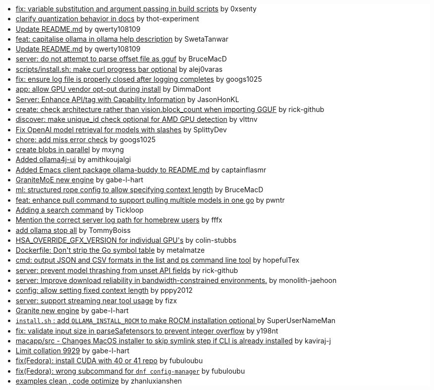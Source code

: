 - [fix: variable substitution and argument passing in build scripts](https://github.com/ollama/ollama/pull/10237) by 0xsenty
- [clarify quantization behavior in docs](https://github.com/ollama/ollama/pull/10224) by thot-experiment
- [Update README.md](https://github.com/ollama/ollama/pull/10220) by qwerty108109
- [feat: capitalise ollama in ollama help description](https://github.com/ollama/ollama/pull/10203) by SwetaTanwar
- [Update README.md](https://github.com/ollama/ollama/pull/10202) by qwerty108109
- [server: do not attempt to parse offset file as gguf](https://github.com/ollama/ollama/pull/10201) by BruceMacD
- [scripts/install.sh: make curl progress bar optional](https://github.com/ollama/ollama/pull/10196) by alej0varas
- [fix: ensure log file is properly closed after logging completes](https://github.com/ollama/ollama/pull/10187) by googs1025
- [app: allow GPU vendor opt-out during install](https://github.com/ollama/ollama/pull/10186) by DimmaDont
- [Server: Enhance API/tag with Capability Information](https://github.com/ollama/ollama/pull/10174) by JasonHonKL
- [create: check architecture rather than vision.block_count when importing GGUF](https://github.com/ollama/ollama/pull/10162) by rick-github
- [discover: make unique_id check optional for AMD GPU detection](https://github.com/ollama/ollama/pull/10150) by vlttnv
- [Fix OpenAI model retrieval for models with slashes](https://github.com/ollama/ollama/pull/10147) by SplittyDev
- [chore: add miss error check](https://github.com/ollama/ollama/pull/10144) by googs1025
- [create blobs in parallel](https://github.com/ollama/ollama/pull/10135) by mxyng
- [Added ollama4j-ui](https://github.com/ollama/ollama/pull/10129) by amithkoujalgi
- [Added Emacs client package ollama-buddy to README.md](https://github.com/ollama/ollama/pull/10095) by captainflasmr
- [GraniteMoE new engine](https://github.com/ollama/ollama/pull/10079) by gabe-l-hart
- [ml: structured rope config to allow specifying context length](https://github.com/ollama/ollama/pull/10078) by BruceMacD
- [feat: enhance pull command to support pulling multiple models in one go](https://github.com/ollama/ollama/pull/10052) by pwntr
- [Adding a search command](https://github.com/ollama/ollama/pull/10046) by Tickloop
- [Mention the correct server log path for homebrew users](https://github.com/ollama/ollama/pull/10044) by fffx
- [add ollama stop all](https://github.com/ollama/ollama/pull/10043) by TommyBoiss
- [HSA_OVERRIDE_GFX_VERSION for individual GPU's](https://github.com/ollama/ollama/pull/10034) by colin-stubbs
- [Dockerfile: Don't strip the Go symbol table](https://github.com/ollama/ollama/pull/10029) by metalmatze
- [cmd: output JSON and CSV formats in the list and ps command line tool](https://github.com/ollama/ollama/pull/10020) by hopefulTex
- [server: prevent model thrashing from unset API fields](https://github.com/ollama/ollama/pull/10003) by rick-github
- [server: Improve download reliability in bandwidth-constrained environments.](https://github.com/ollama/ollama/pull/9991) by monolith-jaehoon
- [config: allow setting fixed context length](https://github.com/ollama/ollama/pull/9978) by pppy2012
- [server: support streaming near tool usage](https://github.com/ollama/ollama/pull/9973) by fizx
- [Granite new engine](https://github.com/ollama/ollama/pull/9966) by gabe-l-hart
- [`install.sh` : add `OLLAMA_INSTALL_ROCM` to make ROCM installation optional ](https://github.com/ollama/ollama/pull/9954) by SuperUserNameMan
- [fix: validate input size in parseSafetensors to prevent integer overflow](https://github.com/ollama/ollama/pull/9952) by y198nt
- [macapp/src - Changes MacOS installer to skip symlink step if CLI is already installed](https://github.com/ollama/ollama/pull/9943) by kaviraj-j
- [Limit collation 9929](https://github.com/ollama/ollama/pull/9930) by gabe-l-hart
- [fix(Fedora): install CUDA with 40 or 41 repo](https://github.com/ollama/ollama/pull/9869) by fubuloubu
- [fix(Fedora): wrong subcommand for `dnf config-manager`](https://github.com/ollama/ollama/pull/9866) by fubuloubu
- [examples clean , code optimize](https://github.com/ollama/ollama/pull/9853) by zhanluxianshen